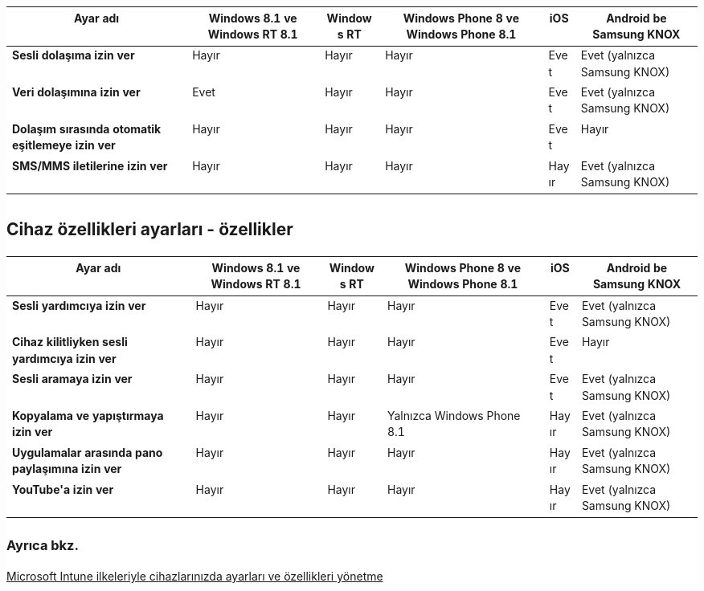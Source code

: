 |Ayar adı|Windows 8.1 ve Windows RT 8.1|Windows RT|Windows Phone 8 ve Windows Phone 8.1|iOS|Android be Samsung KNOX|
|----------------|----------------------------------|--------------|-----------------------------------------|-------|----------------------------|
|**Sesli dolaşıma izin ver**|Hayır|Hayır|Hayır|Evet|Evet (yalnızca Samsung KNOX)|
|**Veri dolaşımına izin ver**|Evet|Hayır|Hayır|Evet|Evet (yalnızca Samsung KNOX)|
|**Dolaşım sırasında otomatik eşitlemeye izin ver**|Hayır|Hayır|Hayır|Evet|Hayır|
|**SMS/MMS iletilerine izin ver**|Hayır|Hayır|Hayır|Hayır|Evet (yalnızca Samsung KNOX)|

## Cihaz özellikleri ayarları - özellikler

|Ayar adı|Windows 8.1 ve Windows RT 8.1|Windows RT|Windows Phone 8 ve Windows Phone 8.1|iOS|Android be Samsung KNOX|
|----------------|----------------------------------|--------------|-----------------------------------------|-------|----------------------------|
|**Sesli yardımcıya izin ver**|Hayır|Hayır|Hayır|Evet|Evet (yalnızca Samsung KNOX)|
|**Cihaz kilitliyken sesli yardımcıya izin ver**|Hayır|Hayır|Hayır|Evet|Hayır|
|**Sesli aramaya izin ver**|Hayır|Hayır|Hayır|Evet|Evet (yalnızca Samsung KNOX)|
|**Kopyalama ve yapıştırmaya izin ver**|Hayır|Hayır|Yalnızca Windows Phone 8.1|Hayır|Evet (yalnızca Samsung KNOX)|
|**Uygulamalar arasında pano paylaşımına izin ver**|Hayır|Hayır|Hayır|Hayır|Evet (yalnızca Samsung KNOX)|
|**YouTube'a izin ver**|Hayır|Hayır|Hayır|Hayır|Evet (yalnızca Samsung KNOX)|

### Ayrıca bkz.
[Microsoft Intune ilkeleriyle cihazlarınızda ayarları ve özellikleri yönetme](manage-settings-and-features-on-your-devices-with-microsoft-intune-policies.md)







